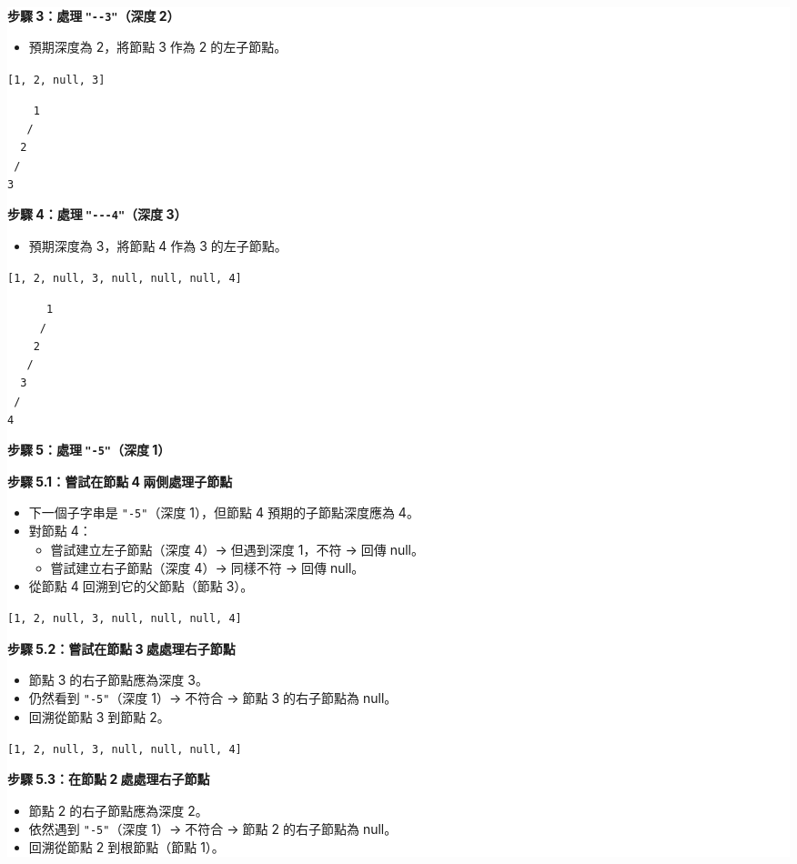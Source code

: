 **步驟 3：處理 `"--3"`（深度 2）**

- 預期深度為 2，將節點 3 作為 2 的左子節點。

```
[1, 2, null, 3]
```
```
    1
   /
  2
 /
3
```

**步驟 4：處理 `"---4"`（深度 3）**

- 預期深度為 3，將節點 4 作為 3 的左子節點。

```
[1, 2, null, 3, null, null, null, 4]
```
```
      1
     /
    2
   /
  3
 /
4
```
**步驟 5：處理 `"-5"`（深度 1）**

**步驟 5.1：嘗試在節點 4 兩側處理子節點**

- 下一個子字串是 `"-5"`（深度 1），但節點 4 預期的子節點深度應為 4。
- 對節點 4：
  - 嘗試建立左子節點（深度 4）→ 但遇到深度 1，不符 → 回傳 null。
  - 嘗試建立右子節點（深度 4）→ 同樣不符 → 回傳 null。
- 從節點 4 回溯到它的父節點（節點 3）。

```
[1, 2, null, 3, null, null, null, 4]
```

**步驟 5.2：嘗試在節點 3 處處理右子節點**

- 節點 3 的右子節點應為深度 3。
- 仍然看到 `"-5"`（深度 1）→ 不符合 → 節點 3 的右子節點為 null。
- 回溯從節點 3 到節點 2。

```
[1, 2, null, 3, null, null, null, 4]
```

**步驟 5.3：在節點 2 處處理右子節點**

- 節點 2 的右子節點應為深度 2。
- 依然遇到 `"-5"`（深度 1）→ 不符合 → 節點 2 的右子節點為 null。
- 回溯從節點 2 到根節點（節點 1）。
